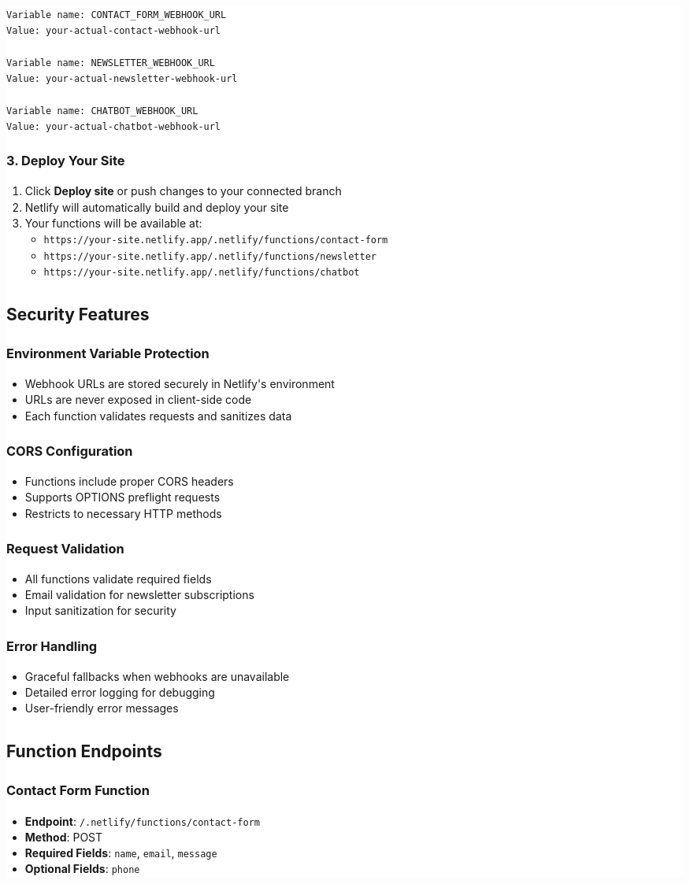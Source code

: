 ```
Variable name: CONTACT_FORM_WEBHOOK_URL
Value: your-actual-contact-webhook-url

Variable name: NEWSLETTER_WEBHOOK_URL
Value: your-actual-newsletter-webhook-url

Variable name: CHATBOT_WEBHOOK_URL
Value: your-actual-chatbot-webhook-url
```

### 3. Deploy Your Site

1. Click **Deploy site** or push changes to your connected branch
2. Netlify will automatically build and deploy your site
3. Your functions will be available at:
   - `https://your-site.netlify.app/.netlify/functions/contact-form`
   - `https://your-site.netlify.app/.netlify/functions/newsletter`
   - `https://your-site.netlify.app/.netlify/functions/chatbot`

## Security Features

### Environment Variable Protection
- Webhook URLs are stored securely in Netlify's environment
- URLs are never exposed in client-side code
- Each function validates requests and sanitizes data

### CORS Configuration
- Functions include proper CORS headers
- Supports OPTIONS preflight requests
- Restricts to necessary HTTP methods

### Request Validation
- All functions validate required fields
- Email validation for newsletter subscriptions
- Input sanitization for security

### Error Handling
- Graceful fallbacks when webhooks are unavailable
- Detailed error logging for debugging
- User-friendly error messages

## Function Endpoints

### Contact Form Function
- **Endpoint**: `/.netlify/functions/contact-form`
- **Method**: POST
- **Required Fields**: `name`, `email`, `message`
- **Optional Fields**: `phone`

